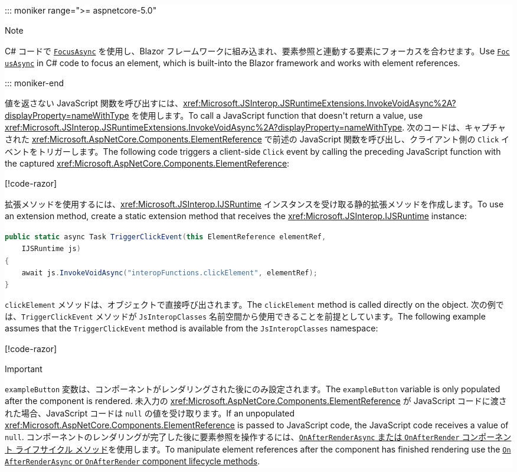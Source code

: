 ::: moniker range=">= aspnetcore-5.0"

> [!NOTE]
> <span data-ttu-id="d5536-186">C# コードで [`FocusAsync`](xref:blazor/components/event-handling#focus-an-element) を使用し、Blazor フレームワークに組み込まれ、要素参照と連動する要素にフォーカスを合わせます。</span><span class="sxs-lookup"><span data-stu-id="d5536-186">Use [`FocusAsync`](xref:blazor/components/event-handling#focus-an-element) in C# code to focus an element, which is built-into the Blazor framework and works with element references.</span></span>

::: moniker-end

<span data-ttu-id="d5536-187">値を返さない JavaScript 関数を呼び出すには、<xref:Microsoft.JSInterop.JSRuntimeExtensions.InvokeVoidAsync%2A?displayProperty=nameWithType> を使用します。</span><span class="sxs-lookup"><span data-stu-id="d5536-187">To call a JavaScript function that doesn't return a value, use <xref:Microsoft.JSInterop.JSRuntimeExtensions.InvokeVoidAsync%2A?displayProperty=nameWithType>.</span></span> <span data-ttu-id="d5536-188">次のコードは、キャプチャされた <xref:Microsoft.AspNetCore.Components.ElementReference> で前述の JavaScript 関数を呼び出し、クライアント側の `Click` イベントをトリガーします。</span><span class="sxs-lookup"><span data-stu-id="d5536-188">The following code triggers a client-side `Click` event by calling the preceding JavaScript function with the captured <xref:Microsoft.AspNetCore.Components.ElementReference>:</span></span>

[!code-razor[](call-javascript-from-dotnet/samples_snapshot/component1.razor?highlight=14-15)]

<span data-ttu-id="d5536-189">拡張メソッドを使用するには、<xref:Microsoft.JSInterop.IJSRuntime> インスタンスを受け取る静的拡張メソッドを作成します。</span><span class="sxs-lookup"><span data-stu-id="d5536-189">To use an extension method, create a static extension method that receives the <xref:Microsoft.JSInterop.IJSRuntime> instance:</span></span>

```csharp
public static async Task TriggerClickEvent(this ElementReference elementRef, 
    IJSRuntime js)
{
    await js.InvokeVoidAsync("interopFunctions.clickElement", elementRef);
}
```

<span data-ttu-id="d5536-190">`clickElement` メソッドは、オブジェクトで直接呼び出されます。</span><span class="sxs-lookup"><span data-stu-id="d5536-190">The `clickElement` method is called directly on the object.</span></span> <span data-ttu-id="d5536-191">次の例では、`TriggerClickEvent` メソッドが `JsInteropClasses` 名前空間から使用できることを前提としています。</span><span class="sxs-lookup"><span data-stu-id="d5536-191">The following example assumes that the `TriggerClickEvent` method is available from the `JsInteropClasses` namespace:</span></span>

[!code-razor[](call-javascript-from-dotnet/samples_snapshot/component2.razor?highlight=15)]

> [!IMPORTANT]
> <span data-ttu-id="d5536-192">`exampleButton` 変数は、コンポーネントがレンダリングされた後にのみ設定されます。</span><span class="sxs-lookup"><span data-stu-id="d5536-192">The `exampleButton` variable is only populated after the component is rendered.</span></span> <span data-ttu-id="d5536-193">未入力の <xref:Microsoft.AspNetCore.Components.ElementReference> が JavaScript コードに渡された場合、JavaScript コードは `null` の値を受け取ります。</span><span class="sxs-lookup"><span data-stu-id="d5536-193">If an unpopulated <xref:Microsoft.AspNetCore.Components.ElementReference> is passed to JavaScript code, the JavaScript code receives a value of `null`.</span></span> <span data-ttu-id="d5536-194">コンポーネントのレンダリングが完了した後に要素参照を操作するには、[`OnAfterRenderAsync` または `OnAfterRender` コンポーネント ライフサイクル メソッド](xref:blazor/components/lifecycle#after-component-render)を使用します。</span><span class="sxs-lookup"><span data-stu-id="d5536-194">To manipulate element references after the component has finished rendering use the [`OnAfterRenderAsync` or `OnAfterRender` component lifecycle methods](xref:blazor/components/lifecycle#after-component-render).</span></span>
